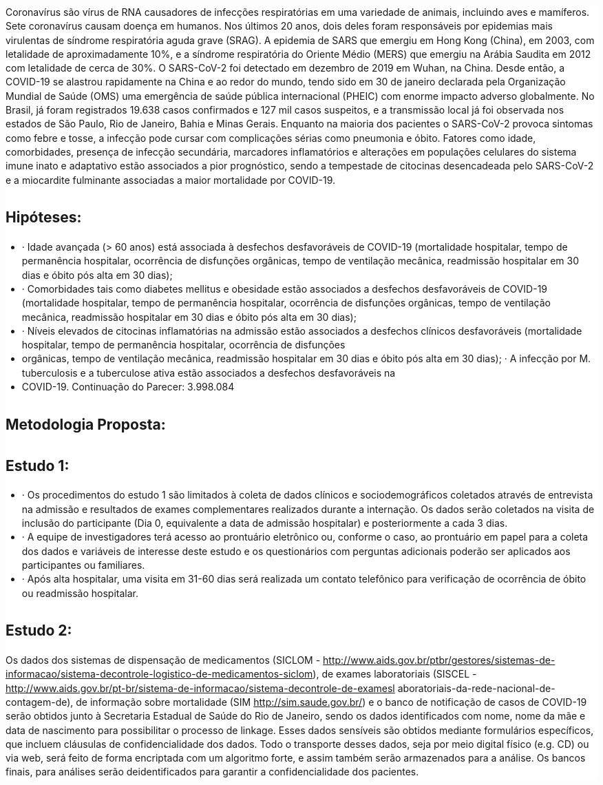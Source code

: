 Coronavírus são vírus de RNA causadores de infecções respiratórias em uma variedade de animais, incluindo aves e mamíferos. Sete coronavírus causam doença em humanos. Nos últimos 20 anos, dois deles foram responsáveis por epidemias mais virulentas de síndrome respiratória aguda grave (SRAG). A epidemia de SARS que emergiu em Hong Kong (China), em 2003, com letalidade de aproximadamente 10%, e a síndrome respiratória do Oriente Médio (MERS) que emergiu na Arábia Saudita em 2012 com letalidade de cerca de 30%. O SARS-CoV-2 foi detectado em dezembro de 2019 em Wuhan, na China. Desde então, a COVID-19 se alastrou rapidamente na China e ao redor do mundo, tendo sido em 30 de janeiro  declarada  pela  Organização  Mundial  de  Saúde  (OMS)  uma  emergência de saúde pública internacional (PHEIC) com enorme impacto adverso globalmente. No Brasil, já foram registrados 19.638 casos confirmados e 127 mil casos suspeitos, e a transmissão local já foi observada nos estados de São Paulo, Rio de Janeiro, Bahia e Minas Gerais. Enquanto na maioria dos pacientes o SARS-CoV-2 provoca sintomas como febre e tosse, a infecção pode cursar com complicações sérias como pneumonia e óbito. Fatores como idade, comorbidades, presença de infecção secundária, marcadores inflamatórios e alterações em populações celulares do sistema imune inato e adaptativo estão associados a pior prognóstico, sendo a tempestade de citocinas desencadeada pelo SARS-CoV-2 e a miocardite fulminante associadas a maior mortalidade por COVID-19.

## Hipóteses:
- ·  Idade avançada (&gt; 60 anos) está associada à desfechos desfavoráveis de COVID-19 (mortalidade hospitalar, tempo de permanência hospitalar, ocorrência de disfunções orgânicas, tempo de ventilação mecânica, readmissão hospitalar em 30 dias e óbito pós alta em 30 dias);
- · Comorbidades tais como diabetes mellitus e obesidade estão associados a desfechos desfavoráveis de COVID-19 (mortalidade hospitalar, tempo de permanência hospitalar, ocorrência de disfunções orgânicas, tempo de ventilação mecânica, readmissão hospitalar em 30 dias e óbito pós alta em 30 dias);
- ·  Níveis  elevados  de  citocinas  inflamatórias  na  admissão  estão  associados  a  desfechos  clínicos desfavoráveis (mortalidade hospitalar, tempo de permanência hospitalar, ocorrência de disfunções
- orgânicas, tempo de ventilação mecânica, readmissão hospitalar em 30 dias e óbito pós alta em 30 dias); · A infecção por M. tuberculosis e a tuberculose ativa estão associados a desfechos desfavoráveis na
- COVID-19.
Continuação do Parecer: 3.998.084

## Metodologia Proposta:

## Estudo 1:
- · Os procedimentos do estudo 1 são limitados à coleta de dados clínicos e sociodemográficos coletados através de entrevista na admissão e resultados de exames complementares realizados durante a internação. Os dados serão coletados na visita de inclusão do participante (Dia 0, equivalente a data de admissão hospitalar) e posteriormente a cada 3 dias.
- · A equipe de investigadores terá acesso ao prontuário eletrônico ou, conforme o caso, ao prontuário em papel para a coleta dos dados e variáveis de interesse deste estudo e os questionários com perguntas adicionais poderão ser aplicados aos participantes ou familiares.
- · Após alta hospitalar, uma visita em 31-60 dias será realizada um contato telefônico para verificação de ocorrência de óbito ou readmissão hospitalar.

## Estudo 2:
Os dados dos sistemas de dispensação de medicamentos (SICLOM - http://www.aids.gov.br/ptbr/gestores/sistemas-de-informacao/sistema-decontrole-logistico-de-medicamentos-siclom), de exames laboratoriais (SISCEL - http://www.aids.gov.br/pt-br/sistema-de-informacao/sistema-decontrole-de-examesl aboratoriais-da-rede-nacional-de-contagem-de),  de  informação  sobre  mortalidade  (SIM  http://sim.saude.gov.br/) e o banco de notificação de casos de COVID-19 serão obtidos junto à Secretaria Estadual de Saúde do Rio de Janeiro, sendo os dados identificados com nome, nome da mãe e data de nascimento para possibilitar o processo de linkage. Esses dados sensíveis são obtidos mediante formulários específicos, que incluem cláusulas de confidencialidade dos dados. Todo o transporte desses dados, seja por meio digital físico (e.g. CD) ou via web, será feito de forma encriptada com um algoritmo forte, e assim também serão armazenados para a análise. Os bancos finais, para análises serão deidentificados para garantir a confidencialidade dos pacientes.
